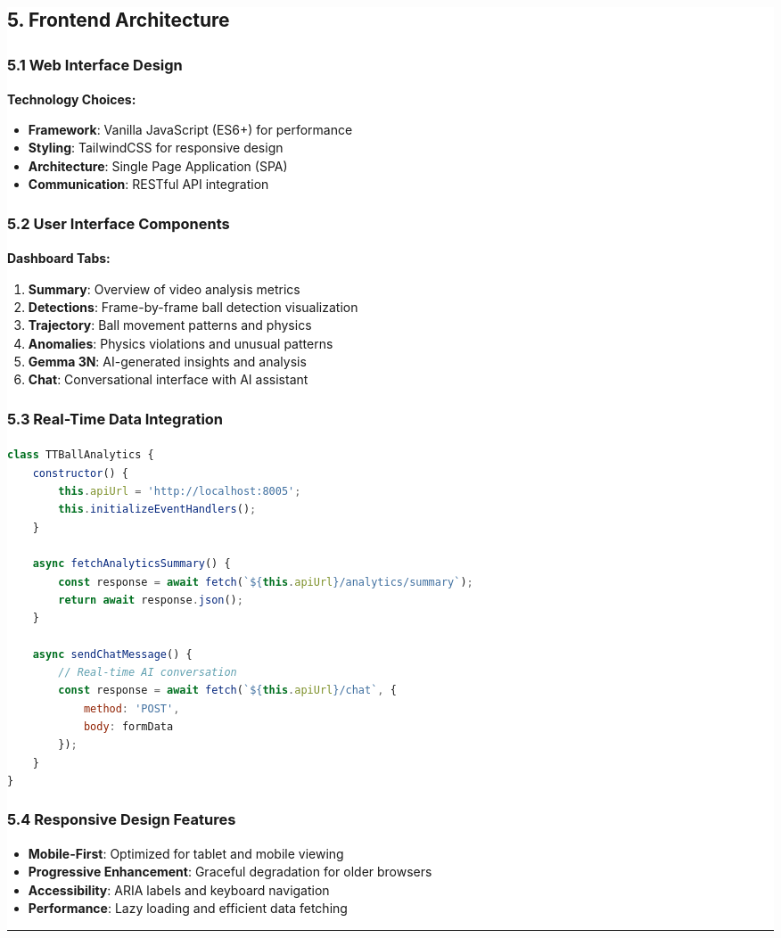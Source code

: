 
## 5. Frontend Architecture

### 5.1 Web Interface Design

**Technology Choices:**
- **Framework**: Vanilla JavaScript (ES6+) for performance
- **Styling**: TailwindCSS for responsive design
- **Architecture**: Single Page Application (SPA)
- **Communication**: RESTful API integration

### 5.2 User Interface Components

**Dashboard Tabs:**
1. **Summary**: Overview of video analysis metrics
2. **Detections**: Frame-by-frame ball detection visualization
3. **Trajectory**: Ball movement patterns and physics
4. **Anomalies**: Physics violations and unusual patterns
5. **Gemma 3N**: AI-generated insights and analysis
6. **Chat**: Conversational interface with AI assistant

### 5.3 Real-Time Data Integration

```javascript
class TTBallAnalytics {
    constructor() {
        this.apiUrl = 'http://localhost:8005';
        this.initializeEventHandlers();
    }
    
    async fetchAnalyticsSummary() {
        const response = await fetch(`${this.apiUrl}/analytics/summary`);
        return await response.json();
    }
    
    async sendChatMessage() {
        // Real-time AI conversation
        const response = await fetch(`${this.apiUrl}/chat`, {
            method: 'POST',
            body: formData
        });
    }
}
```

### 5.4 Responsive Design Features

- **Mobile-First**: Optimized for tablet and mobile viewing
- **Progressive Enhancement**: Graceful degradation for older browsers
- **Accessibility**: ARIA labels and keyboard navigation
- **Performance**: Lazy loading and efficient data fetching

---